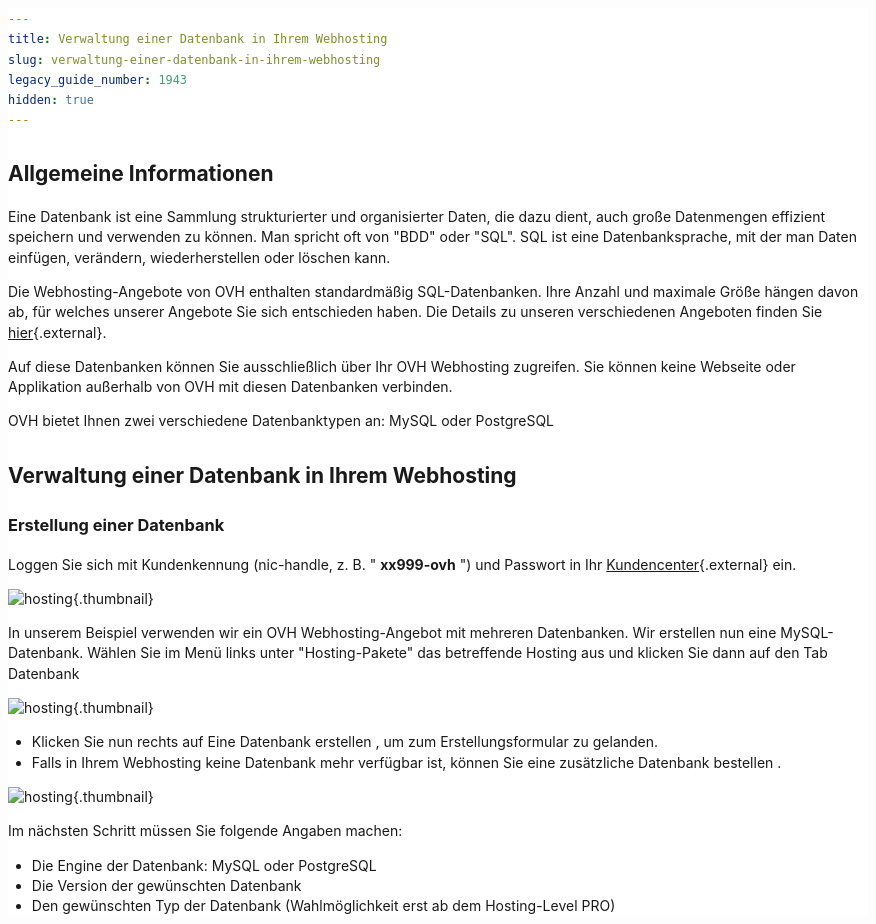 ```yaml
---
title: Verwaltung einer Datenbank in Ihrem Webhosting
slug: verwaltung-einer-datenbank-in-ihrem-webhosting
legacy_guide_number: 1943
hidden: true
---
```



## Allgemeine Informationen
Eine Datenbank ist eine Sammlung strukturierter und organisierter Daten, die dazu dient, auch große Datenmengen effizient speichern und verwenden zu können. Man spricht oft von "BDD" oder "SQL". SQL ist eine Datenbanksprache, mit der man Daten einfügen, verändern, wiederherstellen oder löschen kann.

Die Webhosting-Angebote von OVH enthalten standardmäßig SQL-Datenbanken. Ihre Anzahl und maximale Größe hängen davon ab, für welches unserer Angebote Sie sich entschieden haben. Die Details zu unseren verschiedenen Angeboten finden Sie [hier](https://www.ovhcloud.com/de/web-hosting/){.external}.

Auf diese Datenbanken können Sie ausschließlich über Ihr OVH Webhosting zugreifen. Sie können keine Webseite oder Applikation außerhalb von OVH mit diesen Datenbanken verbinden.

OVH bietet Ihnen zwei verschiedene Datenbanktypen an: MySQL oder PostgreSQL


## Verwaltung einer Datenbank in Ihrem Webhosting

### Erstellung einer Datenbank
Loggen Sie sich mit Kundenkennung (nic-handle, z. B. " **xx999-ovh** ") und Passwort in Ihr [Kundencenter](https://www.ovh.com/manager/web){.external} ein.


![hosting](images/3035.png){.thumbnail}

In unserem Beispiel verwenden wir ein OVH Webhosting-Angebot mit mehreren Datenbanken. Wir erstellen nun eine MySQL-Datenbank. Wählen Sie im Menü links unter "Hosting-Pakete" das betreffende Hosting aus und klicken Sie dann auf den Tab Datenbank


![hosting](images/3854.png){.thumbnail}

- Klicken Sie nun rechts auf Eine Datenbank erstellen , um zum Erstellungsformular zu gelanden.
- Falls in Ihrem Webhosting keine Datenbank mehr verfügbar ist, können Sie eine zusätzliche Datenbank bestellen .


![hosting](images/3855.png){.thumbnail}

Im nächsten Schritt müssen Sie folgende Angaben machen:

- Die Engine der Datenbank: MySQL oder PostgreSQL
- Die Version der gewünschten Datenbank
- Den gewünschten Typ der Datenbank (Wahlmöglichkeit erst ab dem Hosting-Level PRO)
